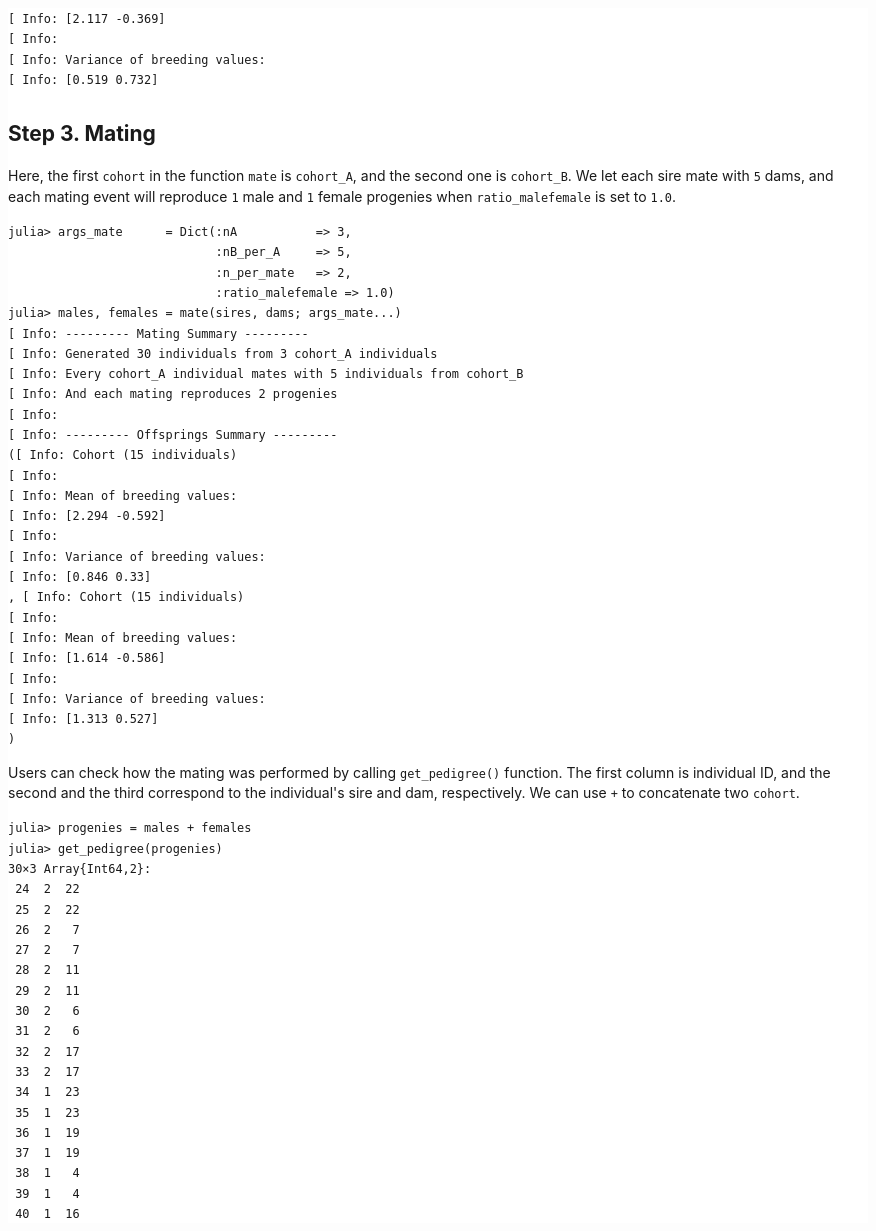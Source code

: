 ```jldoctest
[ Info: [2.117 -0.369]
[ Info: 
[ Info: Variance of breeding values: 
[ Info: [0.519 0.732]
```

## Step 3. Mating
Here, the first `cohort` in the function `mate` is `cohort_A`, and the second one is `cohort_B`. We let each sire mate with `5` dams, and each mating event will reproduce `1` male and `1` female progenies when `ratio_malefemale` is set to `1.0`.

```jldoctest
julia> args_mate      = Dict(:nA           => 3,
                             :nB_per_A     => 5,
                             :n_per_mate   => 2,
                             :ratio_malefemale => 1.0)
julia> males, females = mate(sires, dams; args_mate...)
[ Info: --------- Mating Summary ---------
[ Info: Generated 30 individuals from 3 cohort_A individuals
[ Info: Every cohort_A individual mates with 5 individuals from cohort_B
[ Info: And each mating reproduces 2 progenies
[ Info: 
[ Info: --------- Offsprings Summary ---------
([ Info: Cohort (15 individuals)
[ Info: 
[ Info: Mean of breeding values: 
[ Info: [2.294 -0.592]
[ Info: 
[ Info: Variance of breeding values: 
[ Info: [0.846 0.33]
, [ Info: Cohort (15 individuals)
[ Info: 
[ Info: Mean of breeding values: 
[ Info: [1.614 -0.586]
[ Info: 
[ Info: Variance of breeding values: 
[ Info: [1.313 0.527]
)
```

Users can check how the mating was performed by calling `get_pedigree()` function. The first column is individual ID, and the second and the third correspond to the individual's sire and dam, respectively. We can use `+` to concatenate two `cohort`.
```jldoctest
julia> progenies = males + females
julia> get_pedigree(progenies)
30×3 Array{Int64,2}:
 24  2  22
 25  2  22
 26  2   7
 27  2   7
 28  2  11
 29  2  11
 30  2   6
 31  2   6
 32  2  17
 33  2  17
 34  1  23
 35  1  23
 36  1  19
 37  1  19
 38  1   4
 39  1   4
 40  1  16
```